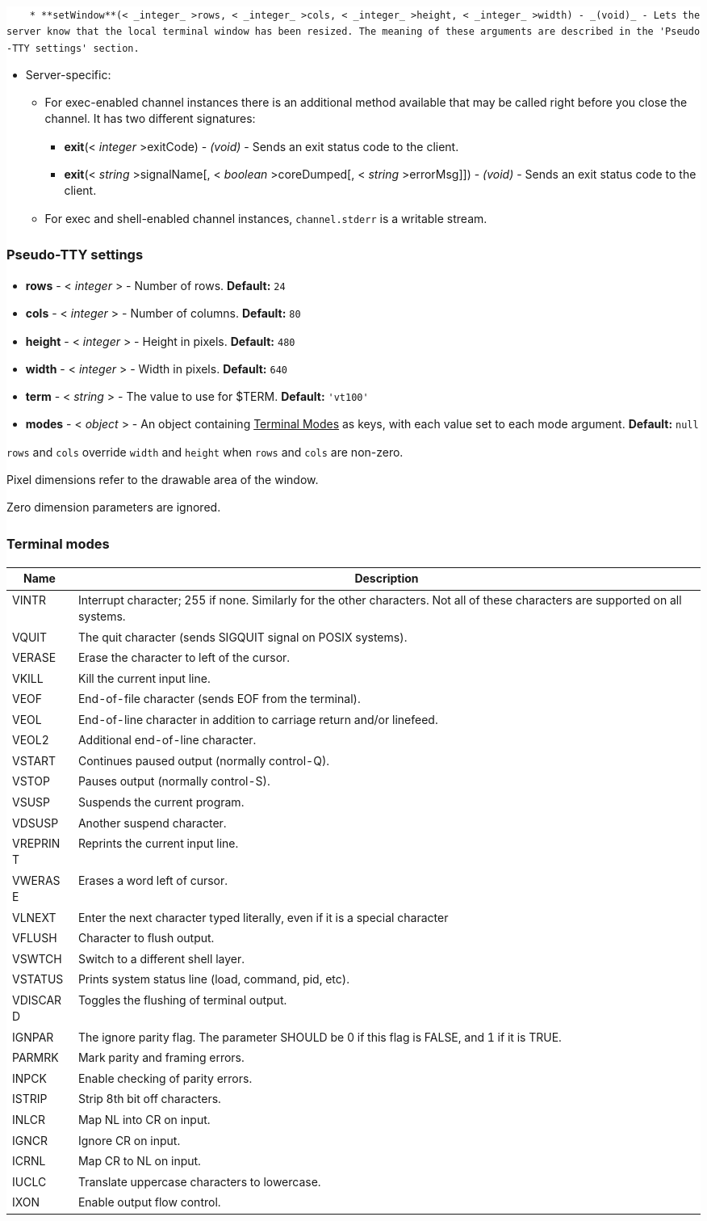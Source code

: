         * **setWindow**(< _integer_ >rows, < _integer_ >cols, < _integer_ >height, < _integer_ >width) - _(void)_ - Lets the server know that the local terminal window has been resized. The meaning of these arguments are described in the 'Pseudo-TTY settings' section.

* Server-specific:

    * For exec-enabled channel instances there is an additional method available that may be called right before you close the channel. It has two different signatures:

        * **exit**(< _integer_ >exitCode) - _(void)_ - Sends an exit status code to the client.

        * **exit**(< _string_ >signalName[, < _boolean_ >coreDumped[, < _string_ >errorMsg]]) - _(void)_ - Sends an exit status code to the client.

    * For exec and shell-enabled channel instances, `channel.stderr` is a writable stream.

### Pseudo-TTY settings

* **rows** - < _integer_ > - Number of rows. **Default:** `24`

* **cols** - < _integer_ > - Number of columns. **Default:** `80`

* **height** - < _integer_ > - Height in pixels. **Default:** `480`

* **width** - < _integer_ > - Width in pixels. **Default:** `640`

* **term** - < _string_ > - The value to use for $TERM. **Default:** `'vt100'`

* **modes** - < _object_ > - An object containing [Terminal Modes](#terminal-modes) as keys, with each value set to each mode argument. **Default:** `null`

`rows` and `cols` override `width` and `height` when `rows` and `cols` are non-zero.

Pixel dimensions refer to the drawable area of the window.

Zero dimension parameters are ignored.

### Terminal modes

Name           | Description
-------------- | ------------
VINTR          | Interrupt character; 255 if none. Similarly for the other characters. Not all of these characters are supported on all systems.
VQUIT          | The quit character (sends SIGQUIT signal on POSIX systems).
VERASE         | Erase the character to left of the cursor.
VKILL          | Kill the current input line.
VEOF           | End-of-file character (sends EOF from the terminal).
VEOL           | End-of-line character in addition to carriage return and/or linefeed.
VEOL2          | Additional end-of-line character.
VSTART         | Continues paused output (normally control-Q).
VSTOP          | Pauses output (normally control-S).
VSUSP          | Suspends the current program.
VDSUSP         | Another suspend character.
VREPRINT       | Reprints the current input line.
VWERASE        | Erases a word left of cursor.
VLNEXT         | Enter the next character typed literally, even if it is a special character
VFLUSH         | Character to flush output.
VSWTCH         | Switch to a different shell layer.
VSTATUS        | Prints system status line (load, command, pid, etc).
VDISCARD       | Toggles the flushing of terminal output.
IGNPAR         | The ignore parity flag. The parameter SHOULD be 0 if this flag is FALSE, and 1 if it is TRUE.
PARMRK         | Mark parity and framing errors.
INPCK          | Enable checking of parity errors.
ISTRIP         | Strip 8th bit off characters.
INLCR          | Map NL into CR on input.
IGNCR          | Ignore CR on input.
ICRNL          | Map CR to NL on input.
IUCLC          | Translate uppercase characters to lowercase.
IXON           | Enable output flow control.